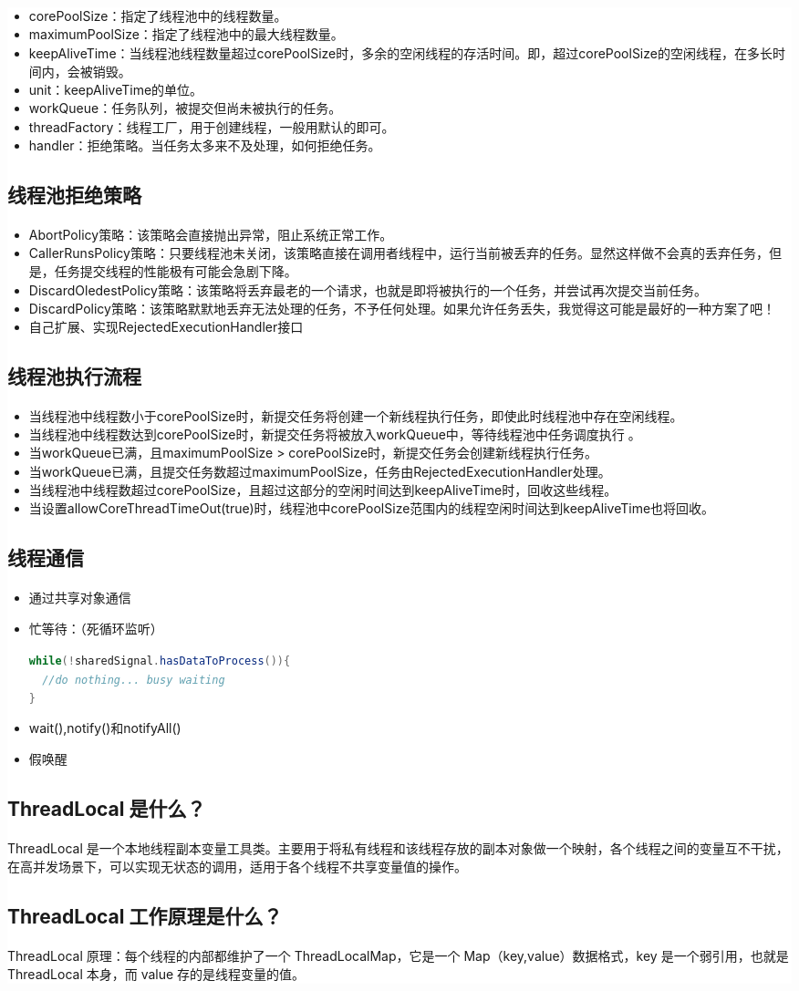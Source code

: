 - corePoolSize：指定了线程池中的线程数量。
- maximumPoolSize：指定了线程池中的最大线程数量。
- keepAliveTime：当线程池线程数量超过corePoolSize时，多余的空闲线程的存活时间。即，超过corePoolSize的空闲线程，在多长时间内，会被销毁。
- unit：keepAliveTime的单位。
- workQueue：任务队列，被提交但尚未被执行的任务。
- threadFactory：线程工厂，用于创建线程，一般用默认的即可。
- handler：拒绝策略。当任务太多来不及处理，如何拒绝任务。

## 线程池拒绝策略

- AbortPolicy策略：该策略会直接抛出异常，阻止系统正常工作。
- CallerRunsPolicy策略：只要线程池未关闭，该策略直接在调用者线程中，运行当前被丢弃的任务。显然这样做不会真的丢弃任务，但是，任务提交线程的性能极有可能会急剧下降。
- DiscardOledestPolicy策略：该策略将丢弃最老的一个请求，也就是即将被执行的一个任务，并尝试再次提交当前任务。
- DiscardPolicy策略：该策略默默地丢弃无法处理的任务，不予任何处理。如果允许任务丢失，我觉得这可能是最好的一种方案了吧！
- 自己扩展、实现RejectedExecutionHandler接口

## 线程池执行流程

- 当线程池中线程数小于corePoolSize时，新提交任务将创建一个新线程执行任务，即使此时线程池中存在空闲线程。
- 当线程池中线程数达到corePoolSize时，新提交任务将被放入workQueue中，等待线程池中任务调度执行 。
- 当workQueue已满，且maximumPoolSize > corePoolSize时，新提交任务会创建新线程执行任务。
- 当workQueue已满，且提交任务数超过maximumPoolSize，任务由RejectedExecutionHandler处理。
- 当线程池中线程数超过corePoolSize，且超过这部分的空闲时间达到keepAliveTime时，回收这些线程。
- 当设置allowCoreThreadTimeOut(true)时，线程池中corePoolSize范围内的线程空闲时间达到keepAliveTime也将回收。

## 线程通信

- 通过共享对象通信

- 忙等待：（死循环监听）

  ```java
  while(!sharedSignal.hasDataToProcess()){
    //do nothing... busy waiting
  }
  
  ```

- wait(),notify()和notifyAll()
- 假唤醒

## ThreadLocal 是什么？

ThreadLocal 是一个本地线程副本变量工具类。主要用于将私有线程和该线程存放的副本对象做一个映射，各个线程之间的变量互不干扰，在高并发场景下，可以实现无状态的调用，适用于各个线程不共享变量值的操作。



##  ThreadLocal 工作原理是什么？

ThreadLocal 原理：每个线程的内部都维护了一个 ThreadLocalMap，它是一个 Map（key,value）数据格式，key 是一个弱引用，也就是 ThreadLocal 本身，而 value 存的是线程变量的值。
